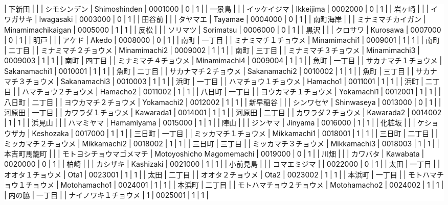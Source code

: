 | 下新田 |  |  | シモシンデン | Shimoshinden | 0001000 | 0 | 1 |
| 一景島 |  |  | イッケイジマ | Ikkeijima | 0002000 | 0 | 1 |
| 岩ヶ崎 |  |  | イワガサキ | Iwagasaki | 0003000 | 0 | 1 |
| 田谷前 |  |  | タヤマエ | Tayamae | 0004000 | 0 | 1 |
| 南町海岸 |  |  | ミナミマチカイガン | Minamimachikaigan | 0005000 | 1 | 1 |
| 反松 |  |  | ソリマツ | Sorimatsu | 0006000 | 0 | 1 |
| 黒沢 |  |  | クロサワ | Kurosawa | 0007000 | 0 | 1 |
| 明戸 |  |  | アケド | Akedo | 0008000 | 0 | 1 |
| 南町 | 一丁目 |  | ミナミマチ１チョウメ | Minamimachi1 | 0009001 | 1 | 1 |
| 南町 | 二丁目 |  | ミナミマチ２チョウメ | Minamimachi2 | 0009002 | 1 | 1 |
| 南町 | 三丁目 |  | ミナミマチ３チョウメ | Minamimachi3 | 0009003 | 1 | 1 |
| 南町 | 四丁目 |  | ミナミマチ４チョウメ | Minamimachi4 | 0009004 | 1 | 1 |
| 魚町 | 一丁目 |  | サカナマチ１チョウメ | Sakanamachi1 | 0010001 | 1 | 1 |
| 魚町 | 二丁目 |  | サカナマチ２チョウメ | Sakanamachi2 | 0010002 | 1 | 1 |
| 魚町 | 三丁目 |  | サカナマチ３チョウメ | Sakanamachi3 | 0010003 | 1 | 1 |
| 浜町 | 一丁目 |  | ハマチョウ１チョウメ | Hamacho1 | 0011001 | 1 | 1 |
| 浜町 | 二丁目 |  | ハマチョウ２チョウメ | Hamacho2 | 0011002 | 1 | 1 |
| 八日町 | 一丁目 |  | ヨウカマチ１チョウメ | Yokamachi1 | 0012001 | 1 | 1 |
| 八日町 | 二丁目 |  | ヨウカマチ２チョウメ | Yokamachi2 | 0012002 | 1 | 1 |
| 新早稲谷 |  |  | シンワセヤ | Shinwaseya | 0013000 | 0 | 1 |
| 河原田 | 一丁目 |  | カワラダ１チョウメ | Kawarada1 | 0014001 | 1 | 1 |
| 河原田 | 二丁目 |  | カワラダ２チョウメ | Kawarada2 | 0014002 | 1 | 1 |
| 浜見山 |  |  | ハマミヤマ | Hamamiyama | 0015000 | 1 | 1 |
| 陣山 |  |  | ジンヤマ | Jinyama | 0016000 | 1 | 1 |
| 化粧坂 |  |  | ケショウザカ | Keshozaka | 0017000 | 1 | 1 |
| 三日町 | 一丁目 |  | ミッカマチ１チョウメ | Mikkamachi1 | 0018001 | 1 | 1 |
| 三日町 | 二丁目 |  | ミッカマチ２チョウメ | Mikkamachi2 | 0018002 | 1 | 1 |
| 三日町 | 三丁目 |  | ミッカマチ３チョウメ | Mikkamachi3 | 0018003 | 1 | 1 |
| 本吉町馬籠町 |  |  | モトヨシチョウマゴメマチ | Motoyoshicho Magomemachi | 0019000 | 0 | 1 |
| 川畑 |  |  | カワバタ | Kawabata | 0020000 | 0 | 1 |
| 柏崎 |  |  | カシザキ | Kashizaki | 0021000 | 1 | 1 |
| 小前見島 |  |  | コマエミジマ |  | 0022000 | 0 | 1 |
| 太田 | 一丁目 |  | オオタ１チョウメ | Ota1 | 0023001 | 1 | 1 |
| 太田 | 二丁目 |  | オオタ２チョウメ | Ota2 | 0023002 | 1 | 1 |
| 本浜町 | 一丁目 |  | モトハマチョウ１チョウメ | Motohamacho1 | 0024001 | 1 | 1 |
| 本浜町 | 二丁目 |  | モトハマチョウ２チョウメ | Motohamacho2 | 0024002 | 1 | 1 |
| 内の脇 | 一丁目 |  | ナイノワキ１チョウメ | 1 | 0025001 | 1 | 1 |